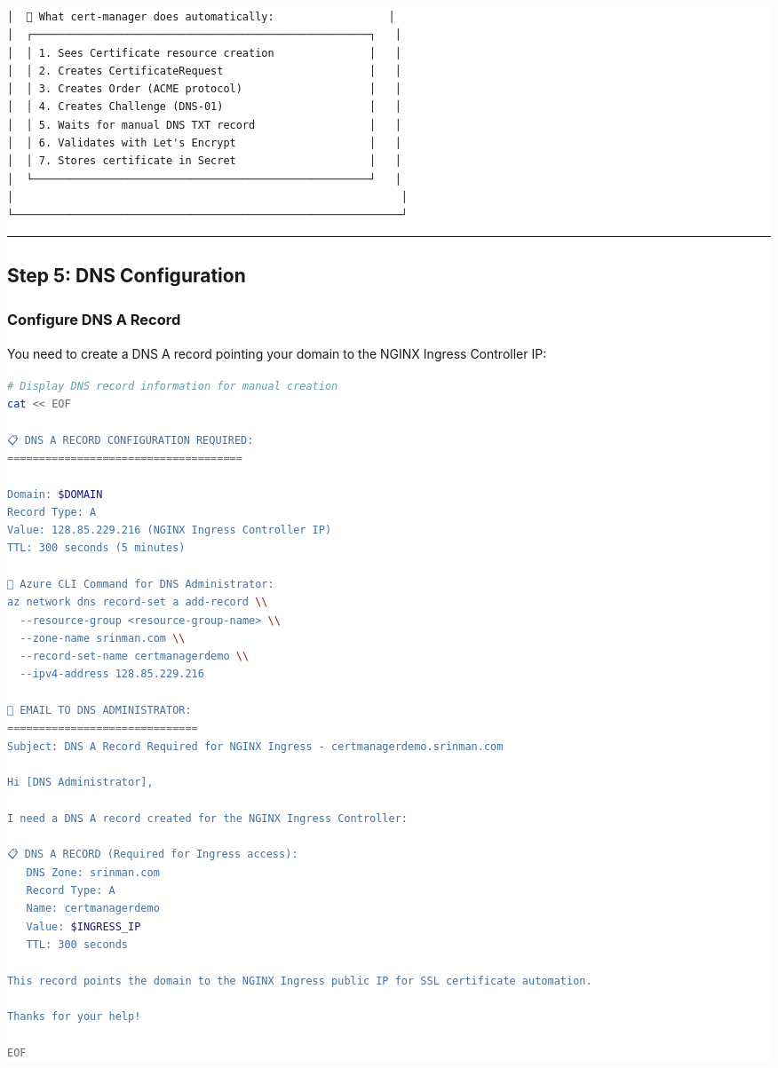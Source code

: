 ```
│  🔄 What cert-manager does automatically:                  │
│  ┌─────────────────────────────────────────────────────┐   │
│  │ 1. Sees Certificate resource creation               │   │
│  │ 2. Creates CertificateRequest                       │   │
│  │ 3. Creates Order (ACME protocol)                    │   │
│  │ 4. Creates Challenge (DNS-01)                       │   │
│  │ 5. Waits for manual DNS TXT record                  │   │
│  │ 6. Validates with Let's Encrypt                     │   │
│  │ 7. Stores certificate in Secret                     │   │
│  └─────────────────────────────────────────────────────┘   │
│                                                             │
└─────────────────────────────────────────────────────────────┘
```

---

## Step 5: DNS Configuration

### **Configure DNS A Record**

You need to create a DNS A record pointing your domain to the NGINX Ingress Controller IP:

```bash
# Display DNS record information for manual creation
cat << EOF

📋 DNS A RECORD CONFIGURATION REQUIRED:
=====================================

Domain: $DOMAIN
Record Type: A
Value: 128.85.229.216 (NGINX Ingress Controller IP)
TTL: 300 seconds (5 minutes)

🔗 Azure CLI Command for DNS Administrator:
az network dns record-set a add-record \\
  --resource-group <resource-group-name> \\
  --zone-name srinman.com \\
  --record-set-name certmanagerdemo \\
  --ipv4-address 128.85.229.216

📧 EMAIL TO DNS ADMINISTRATOR:
==============================
Subject: DNS A Record Required for NGINX Ingress - certmanagerdemo.srinman.com

Hi [DNS Administrator],

I need a DNS A record created for the NGINX Ingress Controller:

📋 DNS A RECORD (Required for Ingress access):
   DNS Zone: srinman.com
   Record Type: A
   Name: certmanagerdemo
   Value: $INGRESS_IP
   TTL: 300 seconds

This record points the domain to the NGINX Ingress public IP for SSL certificate automation.

Thanks for your help!

EOF
```

